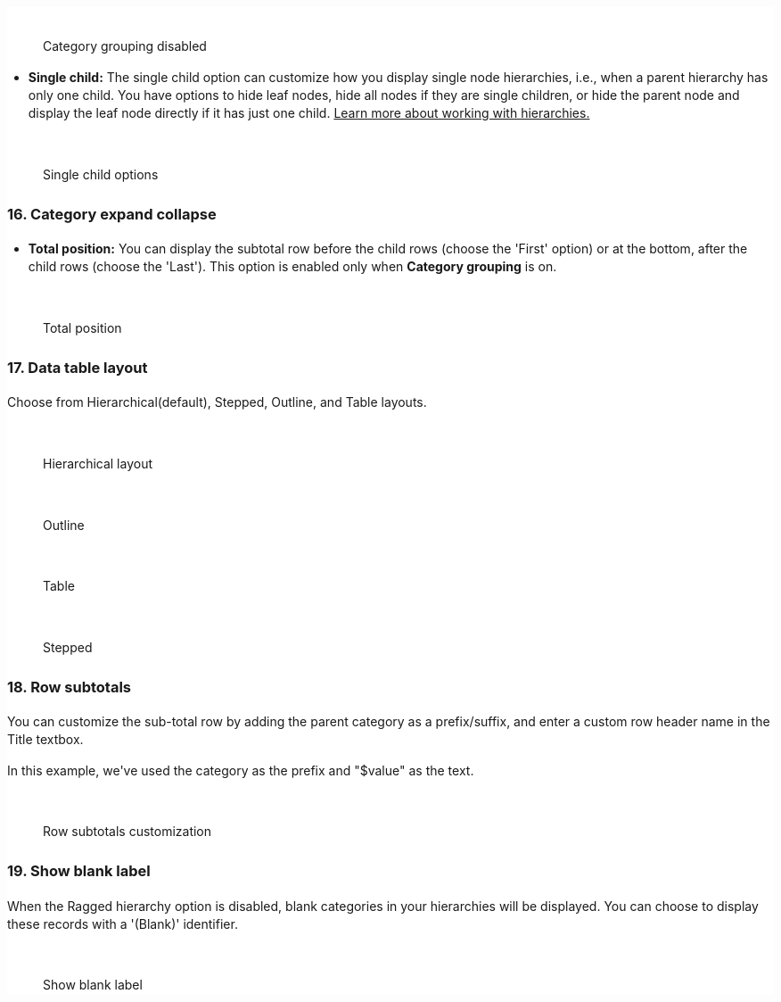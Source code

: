 <figure><img src="../../../.gitbook/assets/image (782).png" alt=""><figcaption><p>Category grouping disabled</p></figcaption></figure>



* **Single child:** The single child option can customize how you display single node hierarchies, i.e., when a parent hierarchy has only one child. You have options to hide leaf nodes, hide all nodes if they are single children, or hide the parent node and display the leaf node directly if it has just one child. [Learn more about working with hierarchies. ](../../15.-working-with-hierarchies/)

<figure><img src="../../../.gitbook/assets/image (783).png" alt=""><figcaption><p>Single child options</p></figcaption></figure>

### 16. Category expand collapse

* **Total position:** You can display the subtotal row before the child rows (choose the 'First' option) or at the bottom, after the child rows (choose the 'Last'). This option is enabled only when **Category grouping** is on.

<figure><img src="../../../.gitbook/assets/image (784).png" alt=""><figcaption><p>Total position</p></figcaption></figure>

### 17. Data table layout

Choose from Hierarchical(default), Stepped, Outline, and Table layouts.

<div><figure><img src="../../../.gitbook/assets/image (80).png" alt=""><figcaption><p>Hierarchical layout</p></figcaption></figure> <figure><img src="../../../.gitbook/assets/2025-02-04_13h19_42.png" alt=""><figcaption><p>Outline</p></figcaption></figure> <figure><img src="../../../.gitbook/assets/2025-02-04_13h20_44.png" alt=""><figcaption><p>Table</p></figcaption></figure> <figure><img src="../../../.gitbook/assets/2025-05-06_13h16_32.png" alt=""><figcaption><p>Stepped</p></figcaption></figure></div>

### 18. Row subtotals

You can customize the sub-total row by adding the parent category as a prefix/suffix, and enter a custom row header name in the Title textbox.

In this example, we've used the category as the prefix and "$value" as the text.

<figure><img src="../../../.gitbook/assets/image (1) (1) (1) (1) (1) (1).png" alt=""><figcaption><p>Row subtotals customization</p></figcaption></figure>

### 19. Show blank label

When the Ragged hierarchy option is disabled, blank categories in your hierarchies will be displayed. You can choose to display these records with a '(Blank)' identifier.

<figure><img src="../../../.gitbook/assets/image (696).png" alt=""><figcaption><p>Show blank label</p></figcaption></figure>
